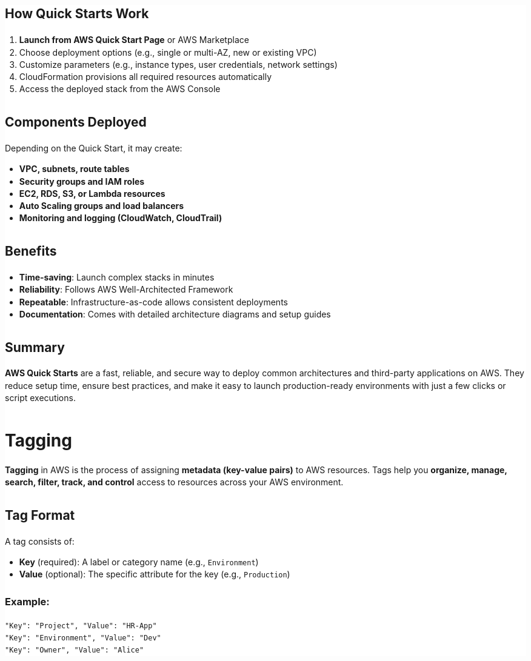 ## How Quick Starts Work

1. **Launch from AWS Quick Start Page** or AWS Marketplace
2. Choose deployment options (e.g., single or multi-AZ, new or existing VPC)
3. Customize parameters (e.g., instance types, user credentials, network settings)
4. CloudFormation provisions all required resources automatically
5. Access the deployed stack from the AWS Console

## Components Deployed

Depending on the Quick Start, it may create:

- **VPC, subnets, route tables**
- **Security groups and IAM roles**
- **EC2, RDS, S3, or Lambda resources**
- **Auto Scaling groups and load balancers**
- **Monitoring and logging (CloudWatch, CloudTrail)**

## Benefits

- **Time-saving**: Launch complex stacks in minutes
- **Reliability**: Follows AWS Well-Architected Framework
- **Repeatable**: Infrastructure-as-code allows consistent deployments
- **Documentation**: Comes with detailed architecture diagrams and setup guides

## Summary

**AWS Quick Starts** are a fast, reliable, and secure way to deploy common architectures and third-party applications on AWS. They reduce setup time, ensure best practices, and make it easy to launch production-ready environments with just a few clicks or script executions.

# Tagging

**Tagging** in AWS is the process of assigning **metadata (key-value pairs)** to AWS resources. Tags help you **organize, manage, search, filter, track, and control** access to resources across your AWS environment.

## Tag Format

A tag consists of:

- **Key** (required): A label or category name (e.g., `Environment`)
- **Value** (optional): The specific attribute for the key (e.g., `Production`)

### Example:

```
"Key": "Project", "Value": "HR-App"
"Key": "Environment", "Value": "Dev"
"Key": "Owner", "Value": "Alice"
```

